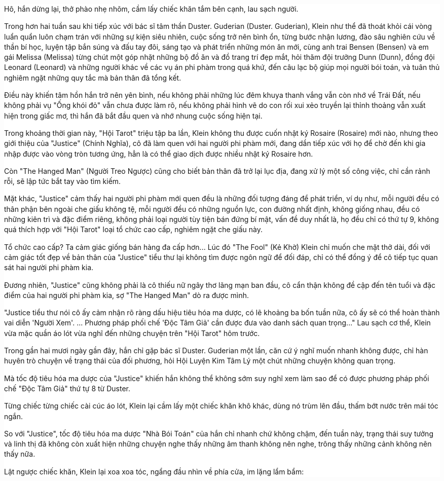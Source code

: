 Hô, hắn dừng lại, thở phào nhẹ nhõm, cầm lấy chiếc khăn tắm bên cạnh, lau sạch người.

Trong hơn hai tuần sau khi tiếp xúc với bác sĩ tâm thần Duster. Guderian (Duster. Guderian), Klein như thể đã thoát khỏi cái vòng luẩn quẩn luôn chạm trán với những sự kiện siêu nhiên, cuộc sống trở nên bình ổn, từng bước nhận lương, đào sâu nghiên cứu về thần bí học, luyện tập bắn súng và đấu tay đôi, sáng tạo và phát triển những món ăn mới, cùng anh trai Bensen (Bensen) và em gái Melissa (Melissa) từng chút một góp nhặt những bộ đồ ăn và đồ trang trí đẹp mắt, hỏi thăm đội trưởng Dunn (Dunn), đồng đội Leonard (Leonard) và những người khác về các vụ án phi phàm trong quá khứ, đến câu lạc bộ giúp mọi người bói toán, và tuân thủ nghiêm ngặt những quy tắc mà bản thân đã tổng kết.

Điều này khiến tâm hồn hắn trở nên yên bình, nếu không phải những lúc đêm khuya thanh vắng vẫn còn nhớ về Trái Đất, nếu không phải vụ "Ống khói đỏ" vẫn chưa được làm rõ, nếu không phải hình vẽ do con rối xui xẻo truyền lại thỉnh thoảng vẫn xuất hiện trong giấc mơ, thì hắn đã bắt đầu quen và nhớ nhung cuộc sống hiện tại.

Trong khoảng thời gian này, "Hội Tarot" triệu tập ba lần, Klein không thu được cuốn nhật ký Rosaire (Rosaire) mới nào, nhưng theo giới thiệu của "Justice" (Chính Nghĩa), cô đã làm quen với hai người phi phàm mới, đang dần tiếp xúc với họ để chờ đến khi gia nhập được vào vòng tròn tương ứng, hẳn là có thể giao dịch được nhiều nhật ký Rosaire hơn.

Còn "The Hanged Man" (Người Treo Ngược) cũng cho biết bản thân đã trở lại lục địa, đang xử lý một số công việc, chỉ cần rảnh rỗi, sẽ lập tức bắt tay vào tìm kiếm.

Mặt khác, "Justice" cảm thấy hai người phi phàm mới quen đều là những đối tượng đáng để phát triển, ví dụ như, mỗi người đều có thân phận bên ngoài che giấu không tệ, mỗi người đều có những nguồn lực, con đường nhất định, không giống nhau, đều có những kiên trì và đặc điểm riêng, không phải loại người tùy tiện bán đứng bí mật, vấn đề duy nhất là, họ đều chỉ có thứ tự 9, không quá thích hợp với "Hội Tarot" loại tổ chức cao cấp, nghiêm ngặt che giấu này.

Tổ chức cao cấp? Ta cảm giác giống bán hàng đa cấp hơn... Lúc đó "The Fool" (Kẻ Khờ) Klein chỉ muốn che mặt thở dài, đối với cảm giác tốt đẹp về bản thân của "Justice" tiểu thư lại không tìm được ngôn ngữ để đối đáp, chỉ có thể đồng ý để cô tiếp tục quan sát hai người phi phàm kia.

Đương nhiên, "Justice" cũng không phải là cô thiếu nữ ngây thơ lãng mạn ban đầu, cô cẩn thận không đề cập đến tên tuổi và đặc điểm của hai người phi phàm kia, sợ "The Hanged Man" dò ra được mình.

"Justice tiểu thư nói cô ấy cảm nhận rõ ràng dấu hiệu tiêu hóa ma dược, có lẽ khoảng ba bốn tuần nữa, cô ấy sẽ có thể hoàn thành vai diễn 'Người Xem'. ... Phương pháp phối chế 'Độc Tâm Giả' cần được đưa vào danh sách quan trọng..." Lau sạch cơ thể, Klein vừa mặc quần áo lót vừa nghĩ đến những chuyện trên "Hội Tarot" hôm trước.

Trong gần hai mươi ngày gần đây, hắn chỉ gặp bác sĩ Duster. Guderian một lần, căn cứ ý nghĩ muốn nhanh không được, chỉ hàn huyên trò chuyện về trạng thái của đối phương, hỏi Hội Luyện Kim Tâm Lý một chút những chuyện không quan trọng.

Mà tốc độ tiêu hóa ma dược của "Justice" khiến hắn không thể không sớm suy nghĩ xem làm sao để có được phương pháp phối chế "Độc Tâm Giả" thứ tự 8 từ Duster.

Từng chiếc từng chiếc cài cúc áo lót, Klein lại cầm lấy một chiếc khăn khô khác, dùng nó trùm lên đầu, thấm bớt nước trên mái tóc ngắn.

So với "Justice", tốc độ tiêu hóa ma dược "Nhà Bói Toán" của hắn chỉ nhanh chứ không chậm, đến tuần này, trạng thái suy tưởng và linh thị đã không còn xuất hiện những chuyện nghe thấy những âm thanh không nên nghe, trông thấy những cảnh không nên thấy nữa.

Lật ngược chiếc khăn, Klein lại xoa xoa tóc, ngẩng đầu nhìn về phía cửa, im lặng lẩm bẩm:
